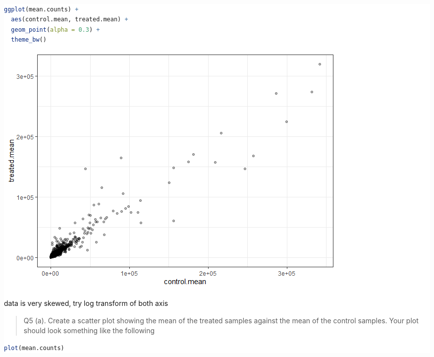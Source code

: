 ``` r
ggplot(mean.counts) +
  aes(control.mean, treated.mean) +
  geom_point(alpha = 0.3) +
  theme_bw()
```

![](class12_files/figure-commonmark/unnamed-chunk-19-1.png)

data is very skewed, try log transform of both axis

> Q5 (a). Create a scatter plot showing the mean of the treated samples
> against the mean of the control samples. Your plot should look
> something like the following

``` r
plot(mean.counts)
```
